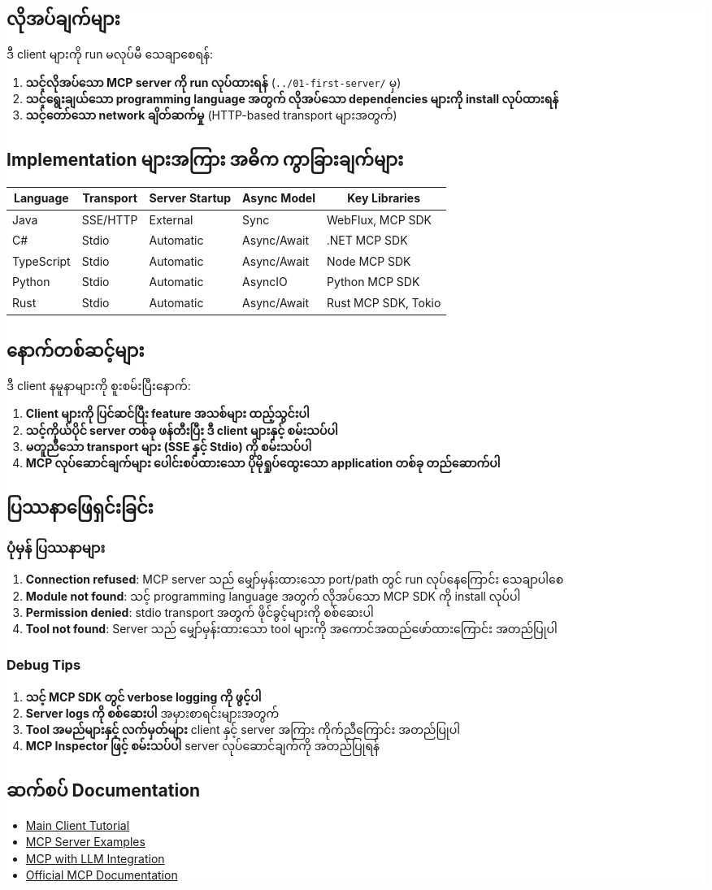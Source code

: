 ## လိုအပ်ချက်များ

ဒီ client များကို run မလုပ်မီ သေချာစေရန်:

1. **သင့်လိုအပ်သော MCP server ကို run လုပ်ထားရန်** (`../01-first-server/` မှ)
2. **သင့်ရွေးချယ်သော programming language အတွက် လိုအပ်သော dependencies များကို install လုပ်ထားရန်**
3. **သင့်တော်သော network ချိတ်ဆက်မှု** (HTTP-based transport များအတွက်)

## Implementation များအကြား အဓိက ကွာခြားချက်များ

| Language   | Transport | Server Startup | Async Model | Key Libraries       |
|------------|-----------|----------------|-------------|---------------------|
| Java       | SSE/HTTP  | External       | Sync        | WebFlux, MCP SDK    |
| C#         | Stdio     | Automatic      | Async/Await | .NET MCP SDK        |
| TypeScript | Stdio     | Automatic      | Async/Await | Node MCP SDK        |
| Python     | Stdio     | Automatic      | AsyncIO     | Python MCP SDK      |
| Rust       | Stdio     | Automatic      | Async/Await | Rust MCP SDK, Tokio |

## နောက်တစ်ဆင့်များ

ဒီ client နမူနာများကို စူးစမ်းပြီးနောက်:

1. **Client များကို ပြင်ဆင်ပြီး feature အသစ်များ ထည့်သွင်းပါ**
2. **သင့်ကိုယ်ပိုင် server တစ်ခု ဖန်တီးပြီး ဒီ client များနှင့် စမ်းသပ်ပါ**
3. **မတူညီသော transport များ (SSE နှင့် Stdio) ကို စမ်းသပ်ပါ**
4. **MCP လုပ်ဆောင်ချက်များ ပေါင်းစပ်ထားသော ပိုမိုရှုပ်ထွေးသော application တစ်ခု တည်ဆောက်ပါ**

## ပြဿနာဖြေရှင်းခြင်း

### ပုံမှန် ပြဿနာများ

1. **Connection refused**: MCP server သည် မျှော်မှန်းထားသော port/path တွင် run လုပ်နေကြောင်း သေချာပါစေ
2. **Module not found**: သင့် programming language အတွက် လိုအပ်သော MCP SDK ကို install လုပ်ပါ
3. **Permission denied**: stdio transport အတွက် ဖိုင်ခွင့်များကို စစ်ဆေးပါ
4. **Tool not found**: Server သည် မျှော်မှန်းထားသော tool များကို အကောင်အထည်ဖော်ထားကြောင်း အတည်ပြုပါ

### Debug Tips

1. **သင့် MCP SDK တွင် verbose logging ကို ဖွင့်ပါ**
2. **Server logs ကို စစ်ဆေးပါ** အမှားစာရင်းများအတွက်
3. **Tool အမည်များနှင့် လက်မှတ်များ** client နှင့် server အကြား ကိုက်ညီကြောင်း အတည်ပြုပါ
4. **MCP Inspector ဖြင့် စမ်းသပ်ပါ** server လုပ်ဆောင်ချက်ကို အတည်ပြုရန်

## ဆက်စပ် Documentation

- [Main Client Tutorial](./README.md)
- [MCP Server Examples](../../../../03-GettingStarted/01-first-server)
- [MCP with LLM Integration](../../../../03-GettingStarted/03-llm-client)
- [Official MCP Documentation](https://modelcontextprotocol.io/)
